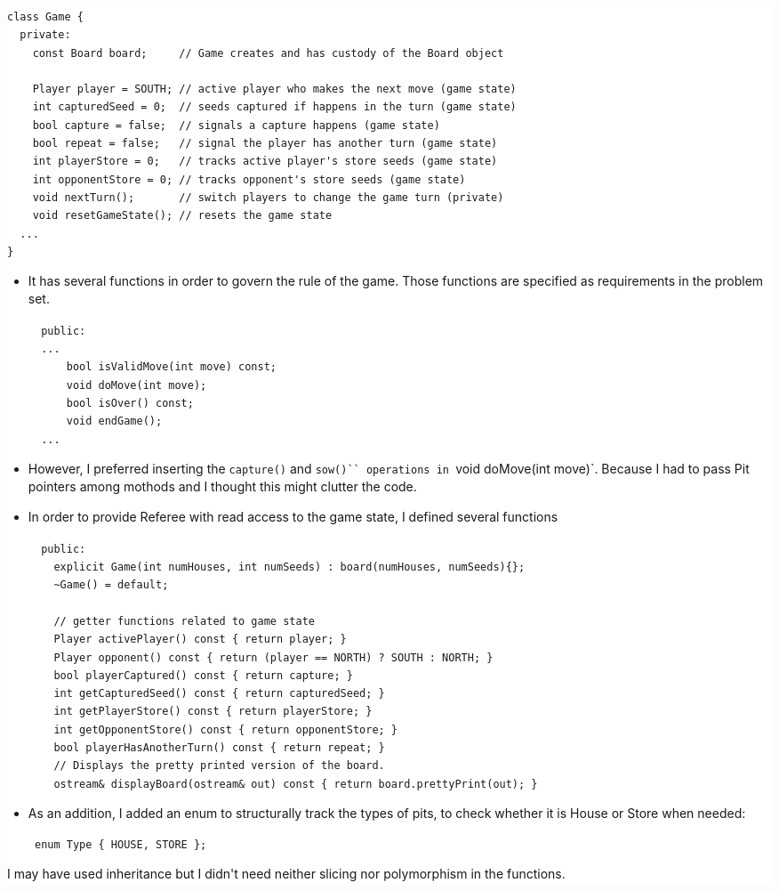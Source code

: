   ````
  class Game {
    private:
      const Board board;     // Game creates and has custody of the Board object

      Player player = SOUTH; // active player who makes the next move (game state)
      int capturedSeed = 0;  // seeds captured if happens in the turn (game state)
      bool capture = false;  // signals a capture happens (game state)
      bool repeat = false;   // signal the player has another turn (game state)
      int playerStore = 0;   // tracks active player's store seeds (game state)
      int opponentStore = 0; // tracks opponent's store seeds (game state)
      void nextTurn();       // switch players to change the game turn (private)
      void resetGameState(); // resets the game state
    ...
  }
  ````
* It has several functions in order to govern the rule of the game. Those functions are
specified as requirements in the problem set.
  ````
    public:
    ...
        bool isValidMove(int move) const;
        void doMove(int move);
        bool isOver() const;
        void endGame();
    ...
* However, I preferred inserting the `capture()` and `sow()`` operations in
`void doMove(int move)`. Because I had to pass Pit pointers among mothods and
I thought this might clutter the code.
  ````
* In order to provide Referee with read access to the game state, I defined several
functions
  ````
    public:
      explicit Game(int numHouses, int numSeeds) : board(numHouses, numSeeds){};
      ~Game() = default;

      // getter functions related to game state
      Player activePlayer() const { return player; }
      Player opponent() const { return (player == NORTH) ? SOUTH : NORTH; }
      bool playerCaptured() const { return capture; }
      int getCapturedSeed() const { return capturedSeed; }
      int getPlayerStore() const { return playerStore; }
      int getOpponentStore() const { return opponentStore; }
      bool playerHasAnotherTurn() const { return repeat; }
      // Displays the pretty printed version of the board.
      ostream& displayBoard(ostream& out) const { return board.prettyPrint(out); }
  `````
* As an addition, I added an enum to structurally track the types of pits, to check
whether it is House or Store when needed:
  ````
   enum Type { HOUSE, STORE };
  ````
 I may have used inheritance but I didn't need neither slicing nor polymorphism in
 the functions.
